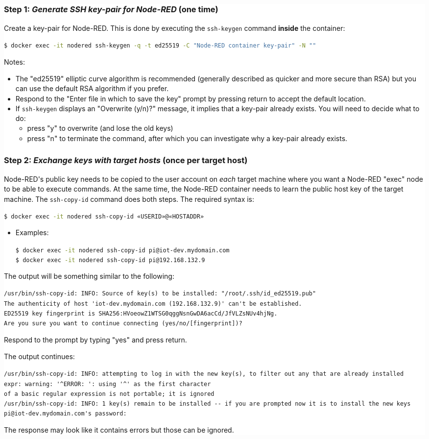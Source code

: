 ### <a name="sshStep1"> Step 1: *Generate SSH key-pair for Node-RED* (one time) </a>

Create a key-pair for Node-RED. This is done by executing the `ssh-keygen` command **inside** the container:

```bash
$ docker exec -it nodered ssh-keygen -q -t ed25519 -C "Node-RED container key-pair" -N ""
```

Notes:

* The "ed25519" elliptic curve algorithm is recommended (generally described as quicker and more secure than RSA) but you can use the default RSA algorithm if you prefer.
* Respond to the "Enter file in which to save the key" prompt by pressing return to accept the default location.
* If `ssh-keygen` displays an "Overwrite (y/n)?" message, it implies that a key-pair already exists. You will need to decide what to do:
	* press "y" to overwrite (and lose the old keys)
	* press "n" to terminate the command, after which you can investigate why a key-pair already exists.

### <a name="sshStep2">Step 2: *Exchange keys with target hosts* (once per target host)</a>

Node-RED's public key needs to be copied to the user account on *each* target machine where you want a Node-RED "exec" node to be able to execute commands. At the same time, the Node-RED container needs to learn the public host key of the target machine. The `ssh-copy-id` command does both steps. The required syntax is:

```bash
$ docker exec -it nodered ssh-copy-id «USERID»@«HOSTADDR»
```

* Examples:

	```bash
	$ docker exec -it nodered ssh-copy-id pi@iot-dev.mydomain.com
	$ docker exec -it nodered ssh-copy-id pi@192.168.132.9
	```

The output will be something similar to the following:

```
/usr/bin/ssh-copy-id: INFO: Source of key(s) to be installed: "/root/.ssh/id_ed25519.pub"
The authenticity of host 'iot-dev.mydomain.com (192.168.132.9)' can't be established.
ED25519 key fingerprint is SHA256:HVoeowZ1WTSG0qggNsnGwDA6acCd/JfVLZsNUv4hjNg.
Are you sure you want to continue connecting (yes/no/[fingerprint])? 
```

Respond to the prompt by typing "yes" and press return.

The output continues:

```
/usr/bin/ssh-copy-id: INFO: attempting to log in with the new key(s), to filter out any that are already installed
expr: warning: '^ERROR: ': using '^' as the first character
of a basic regular expression is not portable; it is ignored
/usr/bin/ssh-copy-id: INFO: 1 key(s) remain to be installed -- if you are prompted now it is to install the new keys
pi@iot-dev.mydomain.com's password: 
```
The response may look like it contains errors but those can be ignored. 
